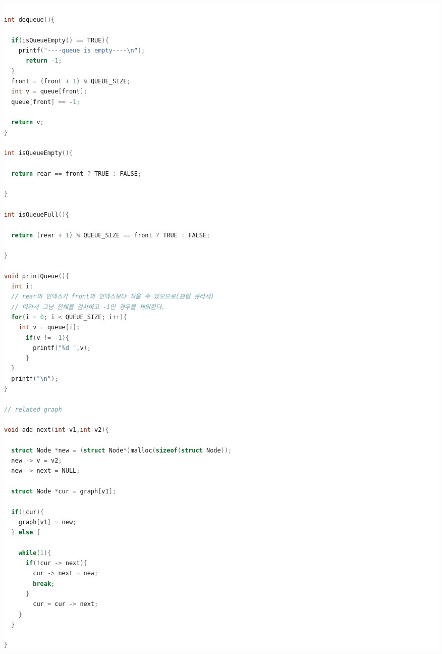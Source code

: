 ```c

int dequeue(){

  if(isQueueEmpty() == TRUE){
    printf("----queue is empty----\n");
	  return -1;
  }
  front = (front + 1) % QUEUE_SIZE;
  int v = queue[front];
  queue[front] == -1;
  
  return v;
} 

int isQueueEmpty(){

  return rear == front ? TRUE : FALSE;

}

int isQueueFull(){

  return (rear + 1) % QUEUE_SIZE == front ? TRUE : FALSE;   

}

void printQueue(){
  int i;
  // rear의 인덱스가 front의 인덱스보다 작을 수 있으므로(원형 큐라서)
  // 따라서 그냥 전체를 검사하고 -1인 경우를 제외한다. 
  for(i = 0; i < QUEUE_SIZE; i++){
    int v = queue[i];
      if(v != -1){
        printf("%d ",v);
      }
  }
  printf("\n");
}

// related graph

void add_next(int v1,int v2){

  struct Node *new = (struct Node*)malloc(sizeof(struct Node));
  new -> v = v2;
  new -> next = NULL;

  struct Node *cur = graph[v1];

  if(!cur){
    graph[v1] = new;  
  } else {

    while(1){
      if(!cur -> next){
        cur -> next = new;
        break;
      }
        cur = cur -> next; 
    }
  }

}
```